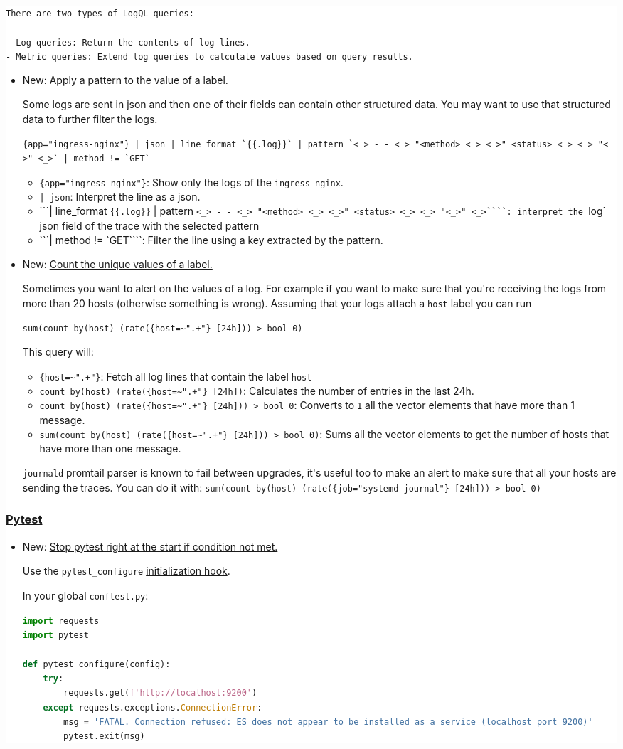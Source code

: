     There are two types of LogQL queries:
    
    - Log queries: Return the contents of log lines.
    - Metric queries: Extend log queries to calculate values based on query results.

* New: [Apply a pattern to the value of a label.](logql.md#apply-a-pattern-to-the-value-of-a-label)

    Some logs are sent in json and then one of their fields can contain other structured data. You may want to use that structured data to further filter the logs.
    
    ```logql
    {app="ingress-nginx"} | json | line_format `{{.log}}` | pattern `<_> - - <_> "<method> <_> <_>" <status> <_> <_> "<_>" <_>` | method != `GET`
    ```
    
    - `{app="ingress-nginx"}`: Show only the logs of the `ingress-nginx`.
    - `| json`:  Interpret the line as a json.
    - ```| line_format `{{.log}}` | pattern `<_> - - <_> "<method> <_> <_>" <status> <_> <_> "<_>" <_>````: interpret the `log` json field of the trace with the selected pattern
    - ```| method != `GET````: Filter the line using a key extracted by the pattern.

* New: [Count the unique values of a label.](logql.md#count-the-unique-values-of-a-label)

    Sometimes you want to alert on the values of a log. For example if you want to make sure that you're receiving the logs from more than 20 hosts (otherwise something is wrong). Assuming that your logs attach a `host` label you can run
    
    ```logql
    sum(count by(host) (rate({host=~".+"} [24h])) > bool 0)
    ```
    
    This query will:
    - `{host=~".+"}`: Fetch all log lines that contain the label `host`
    - `count by(host) (rate({host=~".+"} [24h])`: Calculates the number of entries in the last 24h.
    - `count by(host) (rate({host=~".+"} [24h])) > bool 0`: Converts to `1` all the vector elements that have more than 1 message.
    - `sum(count by(host) (rate({host=~".+"} [24h])) > bool 0)`: Sums all the vector elements to get the number of hosts that have more than one message.
    
    `journald` promtail parser is known to fail between upgrades, it's useful too to make an alert to make sure that all your hosts are sending the traces. You can do it with: `sum(count by(host) (rate({job="systemd-journal"} [24h])) > bool 0)`

### [Pytest](pytest-xprocess.md)

* New: [Stop pytest right at the start if condition not met.](pytest.md#stop-pytest-right-at-the-start-if-condition-not-met)

    Use the `pytest_configure` [initialization hook](https://docs.pytest.org/en/4.6.x/reference.html#initialization-hooks).
    
    In your global `conftest.py`:
    
    ```python
    import requests
    import pytest
    
    def pytest_configure(config):
        try:
            requests.get(f'http://localhost:9200')
        except requests.exceptions.ConnectionError:
            msg = 'FATAL. Connection refused: ES does not appear to be installed as a service (localhost port 9200)'
            pytest.exit(msg)
    ```
    